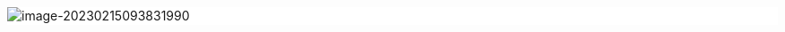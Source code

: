 ![image-20230215093831990](https://image-bed-693a.obs.cn-north-4.myhuaweicloud.com/imgbed/image-20230215093831990.png)
